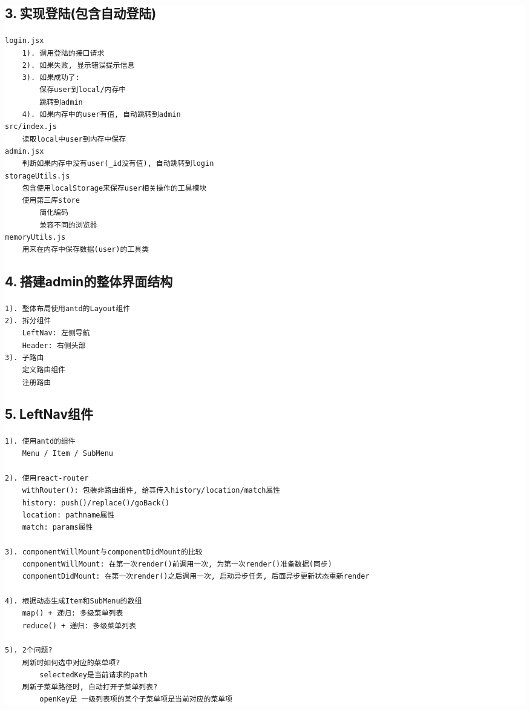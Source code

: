 ## 3. 实现登陆(包含自动登陆)
    login.jsx
        1). 调用登陆的接口请求
        2). 如果失败, 显示错误提示信息
        3). 如果成功了:
            保存user到local/内存中
            跳转到admin
        4). 如果内存中的user有值, 自动跳转到admin
    src/index.js
        读取local中user到内存中保存
    admin.jsx
        判断如果内存中没有user(_id没有值), 自动跳转到login
    storageUtils.js
        包含使用localStorage来保存user相关操作的工具模块
        使用第三库store
            简化编码
            兼容不同的浏览器
    memoryUtils.js
        用来在内存中保存数据(user)的工具类
        
## 4. 搭建admin的整体界面结构
    1). 整体布局使用antd的Layout组件
    2). 拆分组件
        LeftNav: 左侧导航
        Header: 右侧头部
    3). 子路由
        定义路由组件
        注册路由
        
## 5. LeftNav组件
    1). 使用antd的组件
        Menu / Item / SubMenu
    
    2). 使用react-router
        withRouter(): 包装非路由组件, 给其传入history/location/match属性
        history: push()/replace()/goBack()
        location: pathname属性
        match: params属性
    
    3). componentWillMount与componentDidMount的比较
        componentWillMount: 在第一次render()前调用一次, 为第一次render()准备数据(同步)
        componentDidMount: 在第一次render()之后调用一次, 启动异步任务, 后面异步更新状态重新render
    
    4). 根据动态生成Item和SubMenu的数组
        map() + 递归: 多级菜单列表
        reduce() + 递归: 多级菜单列表
    
    5). 2个问题?
        刷新时如何选中对应的菜单项?
            selectedKey是当前请求的path
        刷新子菜单路径时, 自动打开子菜单列表?
            openKey是 一级列表项的某个子菜单项是当前对应的菜单项
            